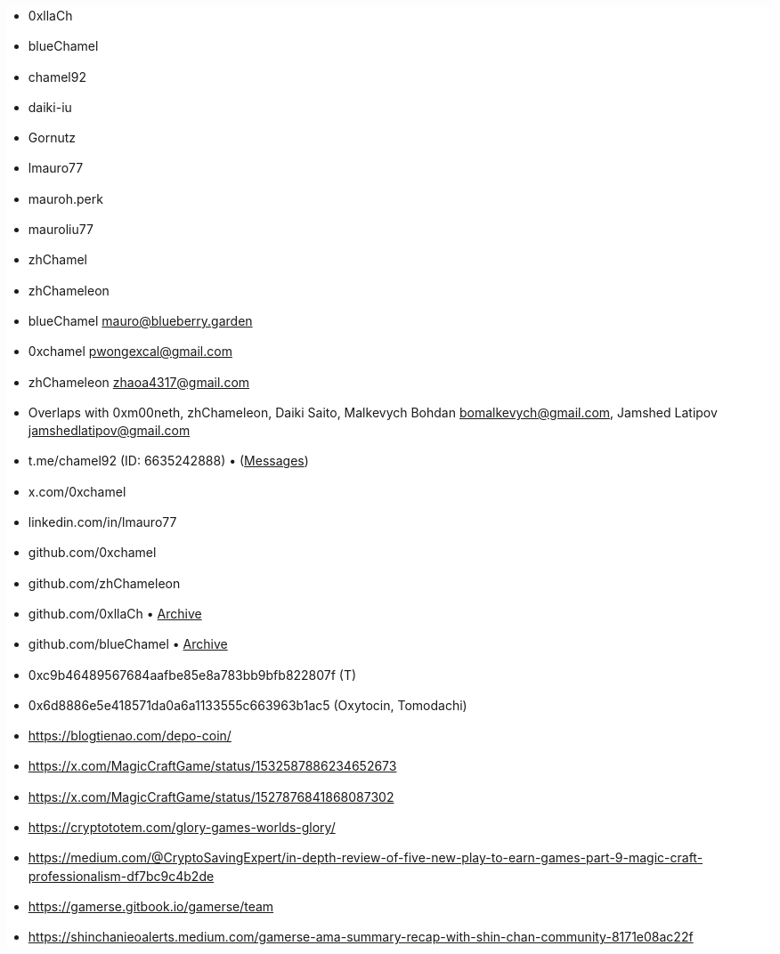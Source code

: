 - 0xllaCh

- blueChamel

- chamel92

- daiki-iu

- Gornutz

- lmauro77

- mauroh.perk

- mauroliu77

- zhChamel

- zhChameleon

- blueChamel mauro@blueberry.garden

- 0xchamel pwongexcal@gmail.com

- zhChameleon zhaoa4317@gmail.com

- Overlaps with 0xm00neth, zhChameleon, Daiki Saito, Malkevych Bohdan bomalkevych@gmail.com, Jamshed Latipov jamshedlatipov@gmail.com

- t.me/chamel92 (ID: 6635242888) • ([Messages](./user-6635242888-@chamel92.txt))

- x.com/0xchamel

- linkedin.com/in/lmauro77

- github.com/0xchamel

- github.com/zhChameleon

- github.com/0xllaCh • [Archive](https://web.archive.org/web/20250827054938/https://github.com/0xllaCh)

- github.com/blueChamel • [Archive](https://web.archive.org/web/20250827055005/https://github.com/blueChamel)

- 0xc9b46489567684aafbe85e8a783bb9bfb822807f (T)

- 0x6d8886e5e418571da0a6a1133555c663963b1ac5 (Oxytocin, Tomodachi)

- https://blogtienao.com/depo-coin/

- https://x.com/MagicCraftGame/status/1532587886234652673 

- https://x.com/MagicCraftGame/status/1527876841868087302

- https://cryptototem.com/glory-games-worlds-glory/

- https://medium.com/@CryptoSavingExpert/in-depth-review-of-five-new-play-to-earn-games-part-9-magic-craft-professionalism-df7bc9c4b2de

- https://gamerse.gitbook.io/gamerse/team 

- https://shinchanieoalerts.medium.com/gamerse-ama-summary-recap-with-shin-chan-community-8171e08ac22f
